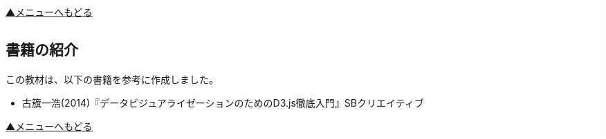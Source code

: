 [▲メニューへもどる]

## 書籍の紹介
この教材は、以下の書籍を参考に作成しました。
- 古籏一浩(2014)『データビジュアライゼーションのためのD3.js徹底入門』SBクリエイティブ


[▲メニューへもどる]

[▲メニューへもどる]:地理院地図の活用.md#menu
[e-stat]:https://www.e-stat.go.jp/SG1/estat/eStatTopPortal.do
